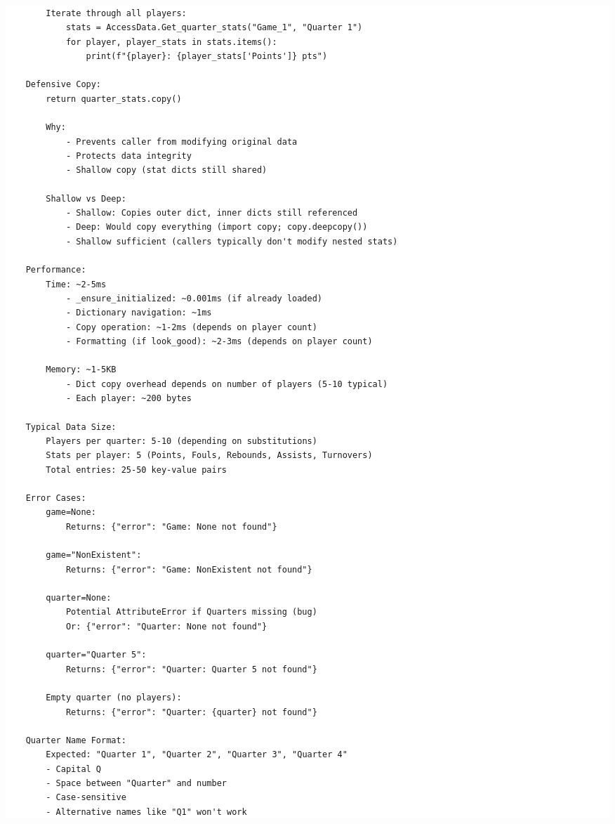             Iterate through all players:
                stats = AccessData.Get_quarter_stats("Game_1", "Quarter 1")
                for player, player_stats in stats.items():
                    print(f"{player}: {player_stats['Points']} pts")

        Defensive Copy:
            return quarter_stats.copy()
            
            Why:
                - Prevents caller from modifying original data
                - Protects data integrity
                - Shallow copy (stat dicts still shared)
            
            Shallow vs Deep:
                - Shallow: Copies outer dict, inner dicts still referenced
                - Deep: Would copy everything (import copy; copy.deepcopy())
                - Shallow sufficient (callers typically don't modify nested stats)

        Performance:
            Time: ~2-5ms
                - _ensure_initialized: ~0.001ms (if already loaded)
                - Dictionary navigation: ~1ms
                - Copy operation: ~1-2ms (depends on player count)
                - Formatting (if look_good): ~2-3ms (depends on player count)
            
            Memory: ~1-5KB
                - Dict copy overhead depends on number of players (5-10 typical)
                - Each player: ~200 bytes

        Typical Data Size:
            Players per quarter: 5-10 (depending on substitutions)
            Stats per player: 5 (Points, Fouls, Rebounds, Assists, Turnovers)
            Total entries: 25-50 key-value pairs

        Error Cases:
            game=None:
                Returns: {"error": "Game: None not found"}
            
            game="NonExistent":
                Returns: {"error": "Game: NonExistent not found"}
            
            quarter=None:
                Potential AttributeError if Quarters missing (bug)
                Or: {"error": "Quarter: None not found"}
            
            quarter="Quarter 5":
                Returns: {"error": "Quarter: Quarter 5 not found"}
            
            Empty quarter (no players):
                Returns: {"error": "Quarter: {quarter} not found"}

        Quarter Name Format:
            Expected: "Quarter 1", "Quarter 2", "Quarter 3", "Quarter 4"
            - Capital Q
            - Space between "Quarter" and number
            - Case-sensitive
            - Alternative names like "Q1" won't work
